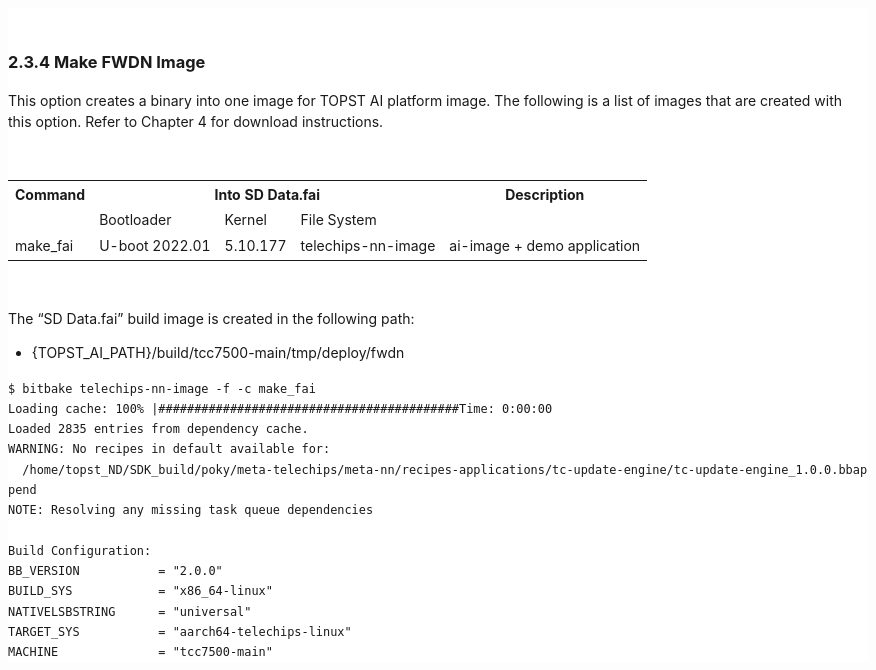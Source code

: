 <br/>

### 2.3.4 Make FWDN Image

This option creates a binary into one image for TOPST AI platform image.
The following is a list of images that are created with this option.
Refer to Chapter 4 for download instructions.

<br/>

<table>
  <tr>
    <th rowspan="2">
      <strong>Command</strong>
    </th>
    <th colspan="3">
      <strong>Into SD Data.fai</strong>
    </th>
    <th rowspan="2">
      <strong>Description</strong>
    </th>
  </tr>
  <tr>
    <td>Bootloader</td>
    <td>Kernel</td>
    <td>File System</td>
  </tr>
  <tr>
    <td>
      make_fai
    </td>
    <td>U-boot 2022.01
    </td>
    <td>
      5.10.177
    </td>
    <td>
      telechips-nn-image
    </td>
    <td>
      ai-image + demo application
    </td>
  </tr>
</table>

<br/>


The “SD Data.fai” build image is created in the following path:

- {TOPST_AI_PATH}/build/tcc7500-main/tmp/deploy/fwdn

```
$ bitbake telechips-nn-image -f -c make_fai
Loading cache: 100% |##########################################Time: 0:00:00
Loaded 2835 entries from dependency cache.
WARNING: No recipes in default available for:
  /home/topst_ND/SDK_build/poky/meta-telechips/meta-nn/recipes-applications/tc-update-engine/tc-update-engine_1.0.0.bbappend
NOTE: Resolving any missing task queue dependencies

Build Configuration:
BB_VERSION           = "2.0.0"
BUILD_SYS            = "x86_64-linux"
NATIVELSBSTRING      = "universal"
TARGET_SYS           = "aarch64-telechips-linux"
MACHINE              = "tcc7500-main"
```